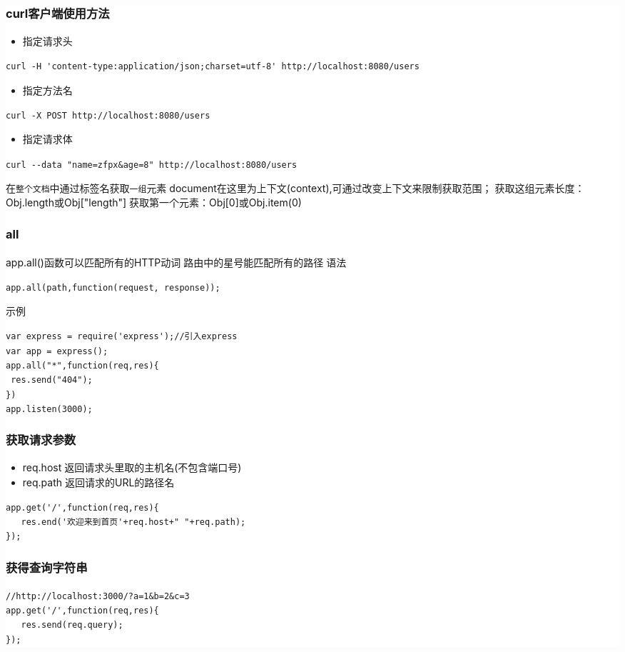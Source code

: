 ### curl客户端使用方法

* 指定请求头

```$xslt
curl -H 'content-type:application/json;charset=utf-8' http://localhost:8080/users
```

* 指定方法名

```$xslt
curl -X POST http://localhost:8080/users
```

* 指定请求体

```$xslt
curl --data "name=zfpx&age=8" http://localhost:8080/users
```


在`整个文档`中通过标签名获取`一组`元素
document在这里为上下文(context),可通过改变上下文来限制获取范围；
获取这组元素长度：Obj.length或Obj["length"]
获取第一个元素：Obj[0]或Obj.item(0)

### all

app.all()函数可以匹配所有的HTTP动词 路由中的星号能匹配所有的路径 语法

```
app.all(path,function(request, response));
```

示例

```
var express = require('express');//引入express
var app = express();
app.all("*",function(req,res){
 res.send("404");
})
app.listen(3000);
```

### 获取请求参数

* req.host 返回请求头里取的主机名(不包含端口号)
* req.path 返回请求的URL的路径名

```$xslt
app.get('/',function(req,res){
   res.end('欢迎来到首页'+req.host+" "+req.path);
});
```

### 获得查询字符串

```
//http://localhost:3000/?a=1&b=2&c=3
app.get('/',function(req,res){
   res.send(req.query);
});
```

